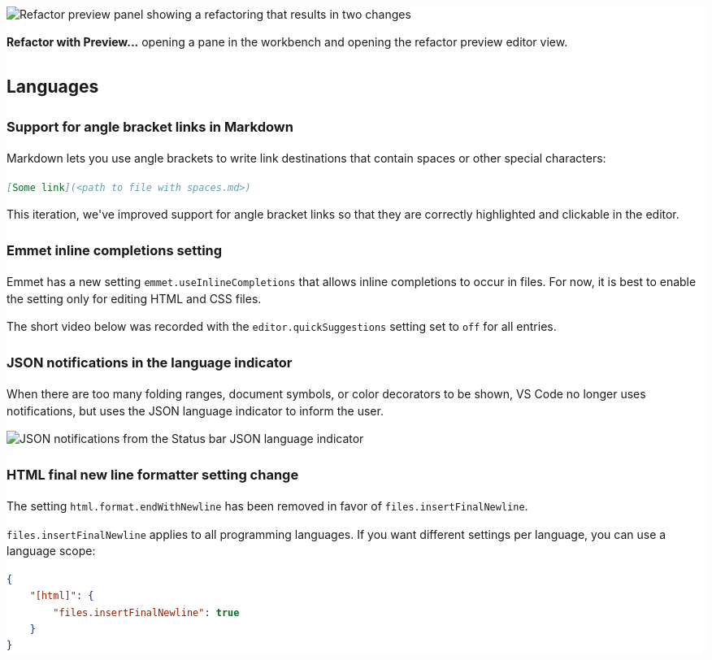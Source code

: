 ![Refactor preview panel showing a refactoring that results in two changes](images/1_69/refactor-preview.png)

**Refactor with Preview...** opening a pane in the workbench and opening the refactor preview editor view.

<video src="images/1_69/refactoring-editor.mp4" autoplay loop controls muted title="Selecting a refactor preview that opens an editor diff view"></video>

## Languages

### Support for angle bracket links in Markdown

Markdown lets you use angle brackets to write link destinations that contain spaces or other special characters:

```markdown
[Some link](<path to file with spaces.md>)
```

This iteration, we've improved support for angle bracket links so that they are correctly highlighted and clickable in the editor.

### Emmet inline completions setting

Emmet has a new setting `emmet.useInlineCompletions` that allows inline completions to occur in files. For now, it is best to enable the setting only for editing HTML and CSS files.

The short video below was recorded with the `editor.quickSuggestions` setting set to `off` for all entries.

<video src="images/1_69/emmet-inline-html.mp4" autoplay loop controls muted title="An Emmet abbreviation being expanded in an HTML file with the inline completion setting on"></video>

### JSON notifications in the language indicator

When there are too many folding ranges, document symbols, or color decorators to be shown, VS Code no longer uses notifications, but uses the JSON language indicator to inform the user.

![JSON notifications from the Status bar JSON language indicator](images/1_69/json-notifications.png)

### HTML final new line formatter setting change

The setting `html.format.endWithNewline` has been removed in favor of `files.insertFinalNewline`.

`files.insertFinalNewline` applies to all programming languages. If you want different settings per language, you can use a language scope:

```json
{
    "[html]": {
        "files.insertFinalNewline": true
    }
}
```
